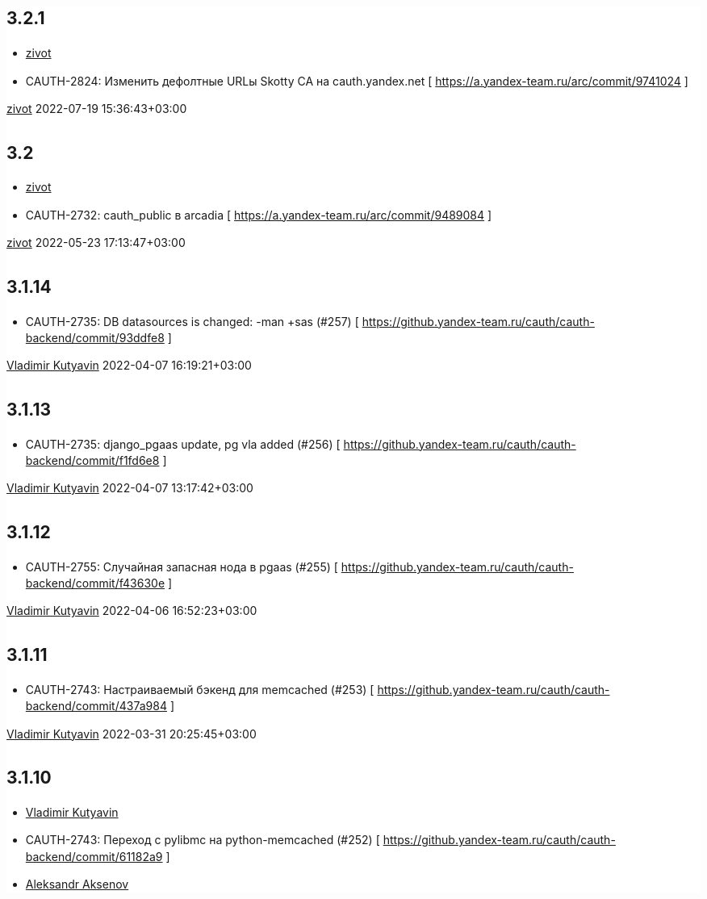 3.2.1
---

* [zivot](http://staff/zivot)

 * CAUTH-2824: Изменить дефолтные URLы Skotty CA на cauth.yandex.net  [ https://a.yandex-team.ru/arc/commit/9741024 ]

[zivot](http://staff/zivot) 2022-07-19 15:36:43+03:00

3.2
------

* [zivot](http://staff/zivot)

 * CAUTH-2732: cauth_public в arcadia                                                                                                                                                                                                      [ https://a.yandex-team.ru/arc/commit/9489084 ]

[zivot](http://staff/zivot) 2022-05-23 17:13:47+03:00

3.1.14
------
 * CAUTH-2735: DB datasources is changed: -man +sas (#257)  [ https://github.yandex-team.ru/cauth/cauth-backend/commit/93ddfe8 ]

[Vladimir Kutyavin](http://staff/zivot@yandex-team.ru) 2022-04-07 16:19:21+03:00

3.1.13
------
 * CAUTH-2735: django_pgaas update, pg vla added (#256)  [ https://github.yandex-team.ru/cauth/cauth-backend/commit/f1fd6e8 ]

[Vladimir Kutyavin](http://staff/zivot@yandex-team.ru) 2022-04-07 13:17:42+03:00

3.1.12
------
 * CAUTH-2755: Случайная запасная нода в pgaas (#255)  [ https://github.yandex-team.ru/cauth/cauth-backend/commit/f43630e ]

[Vladimir Kutyavin](http://staff/zivot@yandex-team.ru) 2022-04-06 16:52:23+03:00

3.1.11
------
 * CAUTH-2743: Настраиваемый бэкенд для memcached (#253)  [ https://github.yandex-team.ru/cauth/cauth-backend/commit/437a984 ]

[Vladimir Kutyavin](http://staff/zivot@yandex-team.ru) 2022-03-31 20:25:45+03:00

3.1.10
------

* [Vladimir Kutyavin](http://staff/zivot@yandex-team.ru)

 * CAUTH-2743: Переход с pylibmc на python-memcached (#252)  [ https://github.yandex-team.ru/cauth/cauth-backend/commit/61182a9 ]

* [Aleksandr Aksenov](http://staff/lithium@yandex-team.ru)
